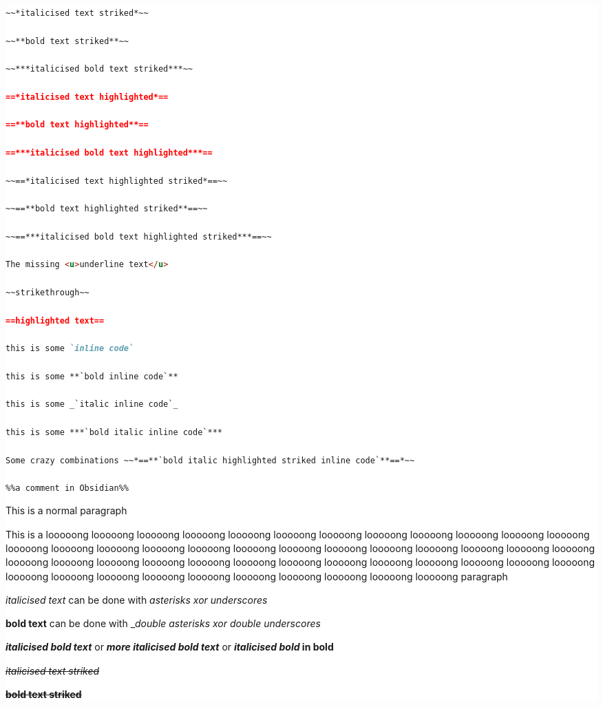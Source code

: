 ```md
~~*italicised text striked*~~

~~**bold text striked**~~

~~***italicised bold text striked***~~

==*italicised text highlighted*==

==**bold text highlighted**==

==***italicised bold text highlighted***==

~~==*italicised text highlighted striked*==~~

~~==**bold text highlighted striked**==~~

~~==***italicised bold text highlighted striked***==~~

The missing <u>underline text</u>

~~strikethrough~~

==highlighted text==

this is some `inline code`

this is some **`bold inline code`**

this is some _`italic inline code`_

this is some ***`bold italic inline code`***

Some crazy combinations ~~*==**`bold italic highlighted striked inline code`**==*~~

%%a comment in Obsidian%%
```

This is a normal paragraph

This is a looooong looooong looooong looooong looooong looooong looooong looooong looooong looooong looooong looooong looooong looooong looooong looooong looooong looooong looooong looooong looooong looooong looooong looooong looooong looooong looooong looooong looooong looooong looooong looooong looooong looooong looooong looooong looooong looooong looooong looooong looooong looooong looooong looooong looooong looooong looooong looooong paragraph

*italicised text* can be done with _asterisks xor underscores_

**bold text** can be done with __double asterisks xor double underscores_

***italicised bold text*** or ___more italicised bold text___ or ___italicised bold_ in bold__

~~*italicised text striked*~~

~~**bold text striked**~~
